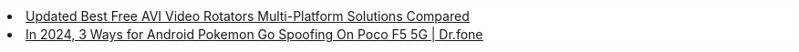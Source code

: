 <li><a href="https://ai-vdieo-software.techidaily.com/updated-best-free-avi-video-rotators-multi-platform-solutions-compared/"><u>Updated Best Free AVI Video Rotators Multi-Platform Solutions Compared</u></a></li>
<li><a href="https://pokemon-go-android.techidaily.com/in-2024-3-ways-for-android-pokemon-go-spoofing-on-poco-f5-5g-drfone-by-drfone-virtual-android/"><u>In 2024, 3 Ways for Android Pokemon Go Spoofing On Poco F5 5G | Dr.fone</u></a></li>
</ul></div>

